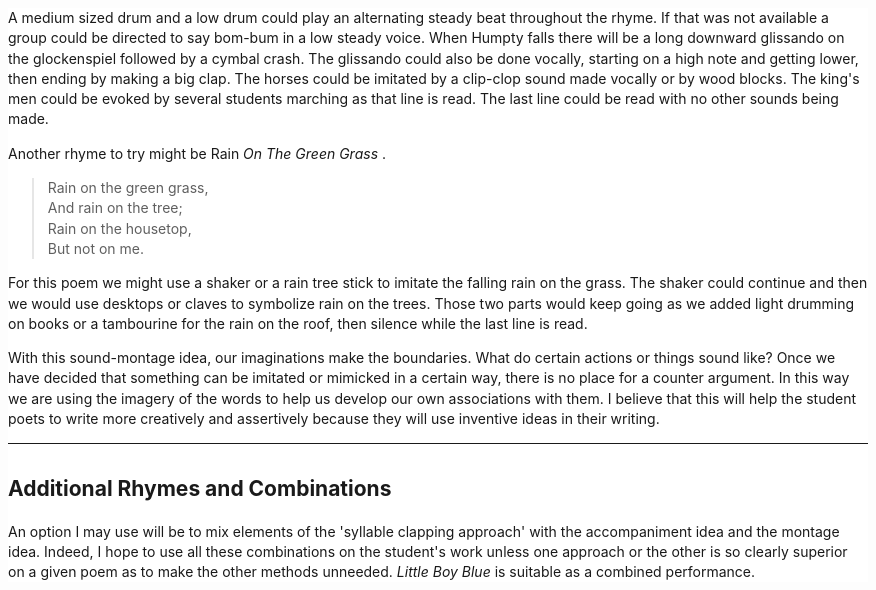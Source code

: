  <p>
  A medium sized drum and a low drum could play an alternating steady beat throughout the rhyme. If that was not available a group could be directed to say bom-bum in a low steady voice. When Humpty falls there will be a long downward glissando on the glockenspiel followed by a cymbal crash. The glissando could also be done vocally, starting on a high note and getting lower, then ending by making a big clap. The horses could be imitated by a clip-clop sound made vocally or by wood blocks. The king's men could be evoked by several students marching as that line is read. The last line could be read with no other sounds being made.
 </p>
<p>
  Another rhyme to try might be Rain
  <i>
   On The Green Grass
  </i>
  .
 </p>
<blockquote>
  <dl>
   <dt>
    Rain on the green grass,
    <dt>
     And rain on the tree;
     <dt>
      Rain on the housetop,
      <dt>
       But not on me.
      </dt>
     </dt>
    </dt>
   </dt>
  </dl>
 </blockquote>
 <p>
  For this poem we might use a shaker or a rain tree stick to imitate the falling rain on the grass. The shaker could continue and then we would use desktops or claves to symbolize rain on the trees. Those two parts would keep going as we added light drumming on books or a tambourine for the rain on the roof, then silence while the last line is read.
 </p>
<p>
  With this sound-montage idea, our imaginations make the boundaries. What do certain actions or things sound like? Once we have decided that something can be imitated or mimicked in a certain way, there is no place for a counter argument. In this way we are using the imagery of the words to help us develop our own associations with them. I believe that this will help the student poets to write more creatively and assertively because they will use inventive ideas in their writing.
 </p>

<hr/>
 <h2>
  Additional Rhymes and Combinations
 </h2>
 <p>
  An option I may use will be to mix elements of the 'syllable clapping approach' with the accompaniment idea and the montage idea. Indeed, I hope to use all these combinations on the student's work unless one approach or the other is so clearly superior on a given poem as to make the other methods unneeded.
  <i>
   Little Boy Blue
  </i>
  is suitable as a combined performance.
 </p>
